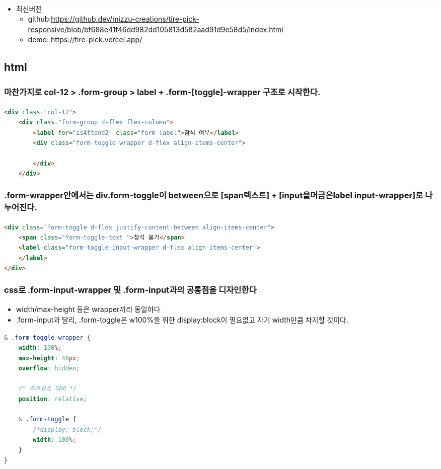 

- 최신버전
  - github:https://github.dev/mizzu-creations/tire-pick-responsive/blob/bf688e41f46dd982dd105813d582aad91d9e58d5/index.html
  - demo: https://tire-pick.vercel.app/





## html

### 마찬가지로 col-12 > .form-group > label + .form-[toggle]-wrapper 구조로 시작한다.

```html
<div class="col-12">
    <div class="form-group d-flex flex-column">
        <label for="isAttend2" class="form-label">참석 여부</label>
        <div class="form-toggle-wrapper d-flex align-items-center">
            
        </div>
    </div>
```





### .form-wrapper안에서는 div.form-toggle이 between으로 [span텍스트] + [input을머금은label input-wrapper]로 나누어진다.

```html
<div class="form-toggle d-flex justify-content-between align-items-center">
    <span class="form-toggle-text ">참석 불가</span>
    <label class="form-toggle-input-wrapper d-flex align-items-center">
    </label>
</div>
```





### css로 .form-input-wrapper 및 .form-input과의 공통점을 디자인한다

- width/max-height 등은 wrapper끼리 동일하다
- .form-input과 달리, .form-toggle은 w100%을 위한 display:block이 필요없고 자기 width만큼 차지할 것이다.

```css
& .form-toggle-wrapper {
    width: 100%;
    max-height: 48px;
    overflow: hidden;

    /* 추가요소 대비 */
    position: relative;

    & .form-toggle {
        /*display: block;*/
        width: 100%;
    }
}
```

